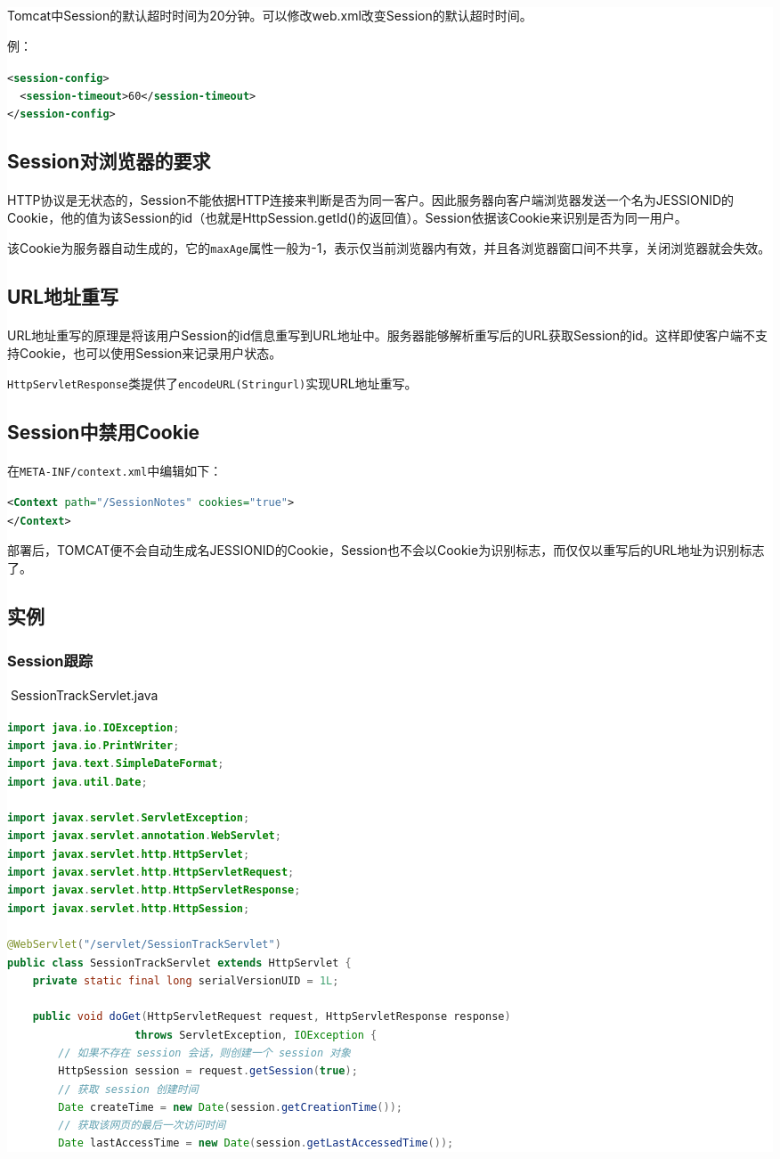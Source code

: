 Tomcat中Session的默认超时时间为20分钟。可以修改web.xml改变Session的默认超时时间。

例：

```xml
<session-config>
  <session-timeout>60</session-timeout>
</session-config>
```

## Session对浏览器的要求

HTTP协议是无状态的，Session不能依据HTTP连接来判断是否为同一客户。因此服务器向客户端浏览器发送一个名为JESSIONID的Cookie，他的值为该Session的id（也就是HttpSession.getId()的返回值）。Session依据该Cookie来识别是否为同一用户。

该Cookie为服务器自动生成的，它的`maxAge`属性一般为-1，表示仅当前浏览器内有效，并且各浏览器窗口间不共享，关闭浏览器就会失效。

## URL地址重写

URL地址重写的原理是将该用户Session的id信息重写到URL地址中。服务器能够解析重写后的URL获取Session的id。这样即使客户端不支持Cookie，也可以使用Session来记录用户状态。

`HttpServletResponse`类提供了`encodeURL(Stringurl)`实现URL地址重写。

## Session中禁用Cookie

在`META-INF/context.xml`中编辑如下：

```xml
<Context path="/SessionNotes" cookies="true">
</Context>
```

部署后，TOMCAT便不会自动生成名JESSIONID的Cookie，Session也不会以Cookie为识别标志，而仅仅以重写后的URL地址为识别标志了。

## 实例

### Session跟踪

 SessionTrackServlet.java

```java
import java.io.IOException;
import java.io.PrintWriter;
import java.text.SimpleDateFormat;
import java.util.Date;

import javax.servlet.ServletException;
import javax.servlet.annotation.WebServlet;
import javax.servlet.http.HttpServlet;
import javax.servlet.http.HttpServletRequest;
import javax.servlet.http.HttpServletResponse;
import javax.servlet.http.HttpSession;

@WebServlet("/servlet/SessionTrackServlet")
public class SessionTrackServlet extends HttpServlet {
    private static final long serialVersionUID = 1L;

    public void doGet(HttpServletRequest request, HttpServletResponse response)
                    throws ServletException, IOException {
        // 如果不存在 session 会话，则创建一个 session 对象
        HttpSession session = request.getSession(true);
        // 获取 session 创建时间
        Date createTime = new Date(session.getCreationTime());
        // 获取该网页的最后一次访问时间
        Date lastAccessTime = new Date(session.getLastAccessedTime());

```